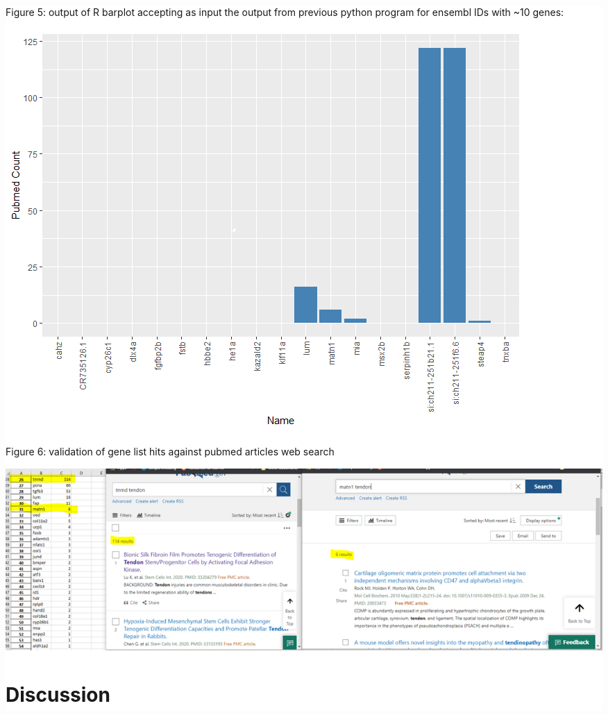 Figure 5: output of R barplot accepting as input the output from previous python program for ensembl IDs with ~10 genes:

![R-barplot-500 genes](/code/scripts/r-plot-short.png)

Figure 6: validation of gene list hits against pubmed articles web search

![POC](/code/scripts/POC.PNG)

# Discussion
